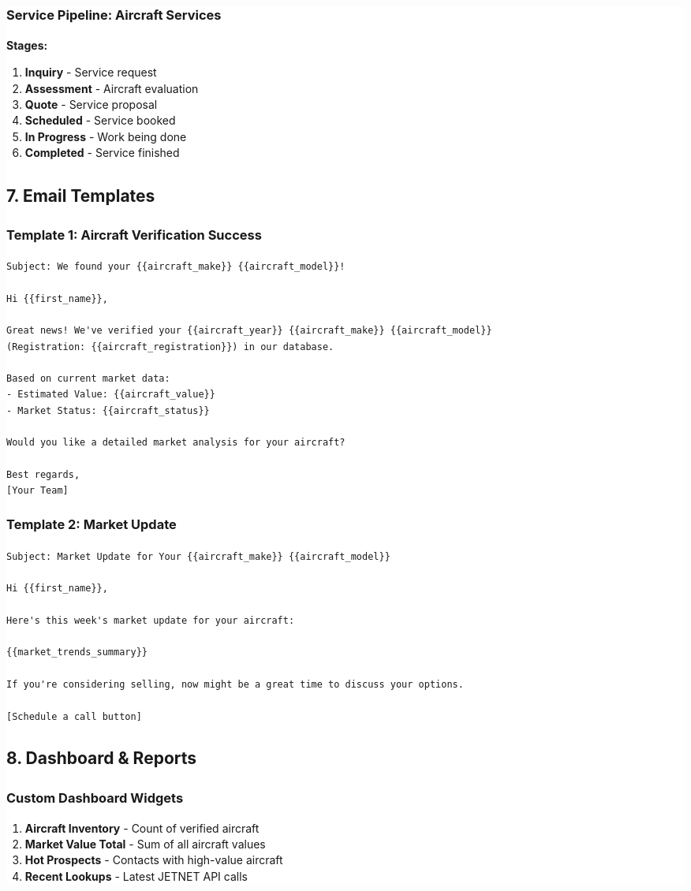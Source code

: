 ### Service Pipeline: Aircraft Services
**Stages:**
1. **Inquiry** - Service request
2. **Assessment** - Aircraft evaluation
3. **Quote** - Service proposal
4. **Scheduled** - Service booked
5. **In Progress** - Work being done
6. **Completed** - Service finished

## 7. Email Templates

### Template 1: Aircraft Verification Success
```
Subject: We found your {{aircraft_make}} {{aircraft_model}}!

Hi {{first_name}},

Great news! We've verified your {{aircraft_year}} {{aircraft_make}} {{aircraft_model}} 
(Registration: {{aircraft_registration}}) in our database.

Based on current market data:
- Estimated Value: {{aircraft_value}}
- Market Status: {{aircraft_status}}

Would you like a detailed market analysis for your aircraft?

Best regards,
[Your Team]
```

### Template 2: Market Update
```
Subject: Market Update for Your {{aircraft_make}} {{aircraft_model}}

Hi {{first_name}},

Here's this week's market update for your aircraft:

{{market_trends_summary}}

If you're considering selling, now might be a great time to discuss your options.

[Schedule a call button]
```

## 8. Dashboard & Reports

### Custom Dashboard Widgets
1. **Aircraft Inventory** - Count of verified aircraft
2. **Market Value Total** - Sum of all aircraft values
3. **Hot Prospects** - Contacts with high-value aircraft
4. **Recent Lookups** - Latest JETNET API calls
